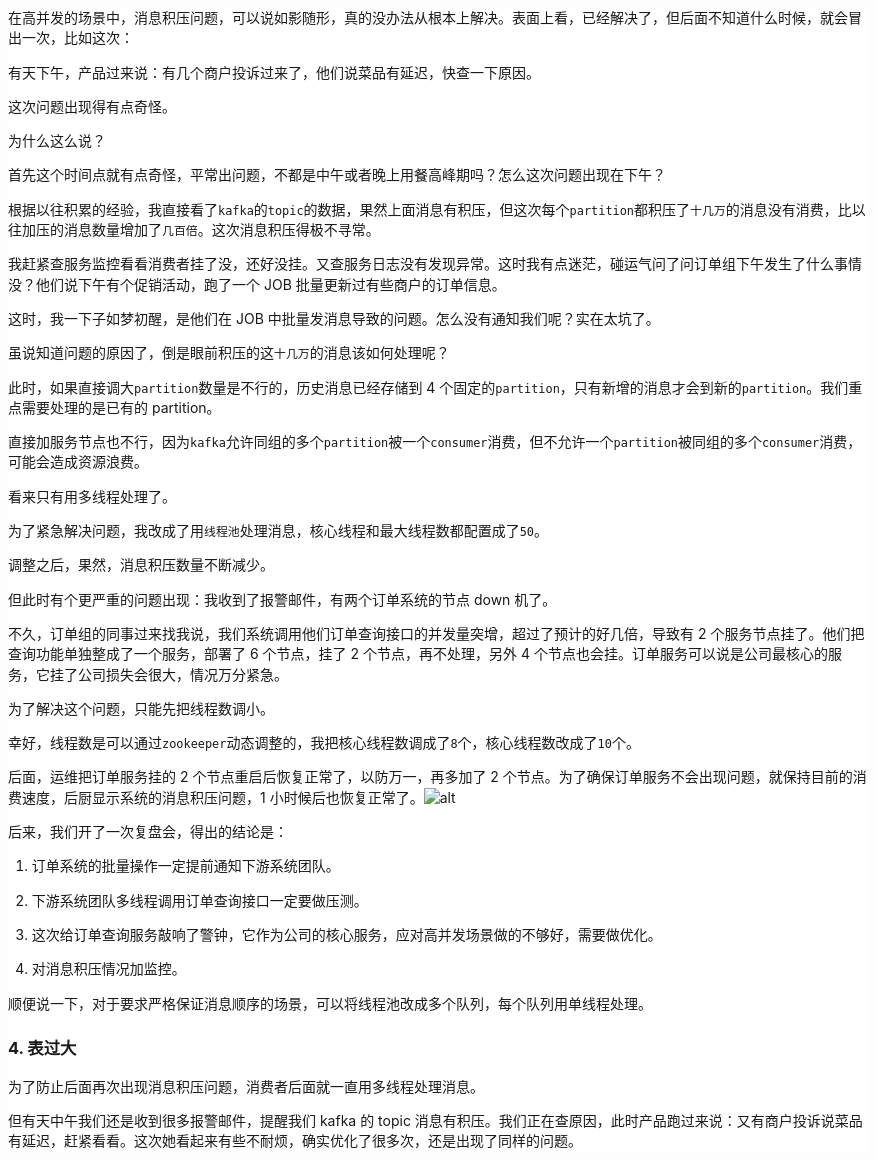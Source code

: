 在高并发的场景中，消息积压问题，可以说如影随形，真的没办法从根本上解决。表面上看，已经解决了，但后面不知道什么时候，就会冒出一次，比如这次：

有天下午，产品过来说：有几个商户投诉过来了，他们说菜品有延迟，快查一下原因。

这次问题出现得有点奇怪。

为什么这么说？

首先这个时间点就有点奇怪，平常出问题，不都是中午或者晚上用餐高峰期吗？怎么这次问题出现在下午？

根据以往积累的经验，我直接看了`kafka`的`topic`的数据，果然上面消息有积压，但这次每个`partition`都积压了`十几万`的消息没有消费，比以往加压的消息数量增加了`几百倍`。这次消息积压得极不寻常。

我赶紧查服务监控看看消费者挂了没，还好没挂。又查服务日志没有发现异常。这时我有点迷茫，碰运气问了问订单组下午发生了什么事情没？他们说下午有个促销活动，跑了一个 JOB 批量更新过有些商户的订单信息。

这时，我一下子如梦初醒，是他们在 JOB 中批量发消息导致的问题。怎么没有通知我们呢？实在太坑了。

虽说知道问题的原因了，倒是眼前积压的这`十几万`的消息该如何处理呢？

此时，如果直接调大`partition`数量是不行的，历史消息已经存储到 4 个固定的`partition`，只有新增的消息才会到新的`partition`。我们重点需要处理的是已有的 partition。

直接加服务节点也不行，因为`kafka`允许同组的多个`partition`被一个`consumer`消费，但不允许一个`partition`被同组的多个`consumer`消费，可能会造成资源浪费。

看来只有用多线程处理了。

为了紧急解决问题，我改成了用`线程池`处理消息，核心线程和最大线程数都配置成了`50`。

调整之后，果然，消息积压数量不断减少。

但此时有个更严重的问题出现：我收到了报警邮件，有两个订单系统的节点 down 机了。

不久，订单组的同事过来找我说，我们系统调用他们订单查询接口的并发量突增，超过了预计的好几倍，导致有 2 个服务节点挂了。他们把查询功能单独整成了一个服务，部署了 6 个节点，挂了 2 个节点，再不处理，另外 4 个节点也会挂。订单服务可以说是公司最核心的服务，它挂了公司损失会很大，情况万分紧急。

为了解决这个问题，只能先把线程数调小。

幸好，线程数是可以通过`zookeeper`动态调整的，我把核心线程数调成了`8`个，核心线程数改成了`10`个。

后面，运维把订单服务挂的 2 个节点重启后恢复正常了，以防万一，再多加了 2 个节点。为了确保订单服务不会出现问题，就保持目前的消费速度，后厨显示系统的消息积压问题，1 小时候后也恢复正常了。![alt](https://mmbiz.qpic.cn/mmbiz_png/uL371281oDHq22JkuhhbPicwggABFQWlqt9gnrBjrNqmrxqjJlghuZszz8ibdGic6KbthGAdYX8yqkSibxFlH1ibFeA/640?wx_fmt=png)

后来，我们开了一次复盘会，得出的结论是：

1. 订单系统的批量操作一定提前通知下游系统团队。

2. 下游系统团队多线程调用订单查询接口一定要做压测。

3. 这次给订单查询服务敲响了警钟，它作为公司的核心服务，应对高并发场景做的不够好，需要做优化。

4. 对消息积压情况加监控。

顺便说一下，对于要求严格保证消息顺序的场景，可以将线程池改成多个队列，每个队列用单线程处理。

### 4. 表过大

为了防止后面再次出现消息积压问题，消费者后面就一直用多线程处理消息。

但有天中午我们还是收到很多报警邮件，提醒我们 kafka 的 topic 消息有积压。我们正在查原因，此时产品跑过来说：又有商户投诉说菜品有延迟，赶紧看看。这次她看起来有些不耐烦，确实优化了很多次，还是出现了同样的问题。

